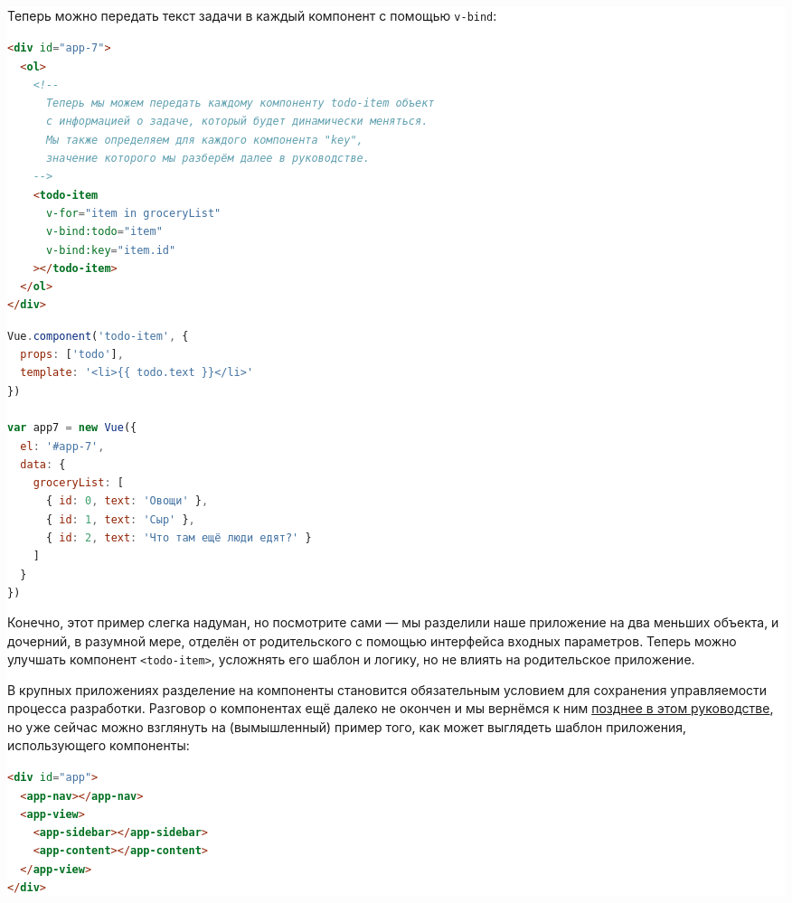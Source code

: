 Теперь можно передать текст задачи в каждый компонент с помощью `v-bind`:

```html
<div id="app-7">
  <ol>
    <!--
      Теперь мы можем передать каждому компоненту todo-item объект
      с информацией о задаче, который будет динамически меняться.
      Мы также определяем для каждого компонента "key",
      значение которого мы разберём далее в руководстве.
    -->
    <todo-item
      v-for="item in groceryList"
      v-bind:todo="item"
      v-bind:key="item.id"
    ></todo-item>
  </ol>
</div>
```
```js
Vue.component('todo-item', {
  props: ['todo'],
  template: '<li>{{ todo.text }}</li>'
})

var app7 = new Vue({
  el: '#app-7',
  data: {
    groceryList: [
      { id: 0, text: 'Овощи' },
      { id: 1, text: 'Сыр' },
      { id: 2, text: 'Что там ещё люди едят?' }
    ]
  }
})
```

Конечно, этот пример слегка надуман, но посмотрите сами — мы разделили наше приложение на два меньших объекта, и дочерний, в разумной мере, отделён от родительского с помощью интерфейса входных параметров. Теперь можно улучшать компонент `<todo-item>`, усложнять его шаблон и логику, но не влиять на родительское приложение.

В крупных приложениях разделение на компоненты становится обязательным условием для сохранения управляемости процесса разработки. Разговор о компонентах ещё далеко не окончен и мы вернёмся к ним [позднее в этом руководстве](components.md), но уже сейчас можно взглянуть на (вымышленный) пример того, как может выглядеть шаблон приложения, использующего компоненты:

```html
<div id="app">
  <app-nav></app-nav>
  <app-view>
    <app-sidebar></app-sidebar>
    <app-content></app-content>
  </app-view>
</div>
```
